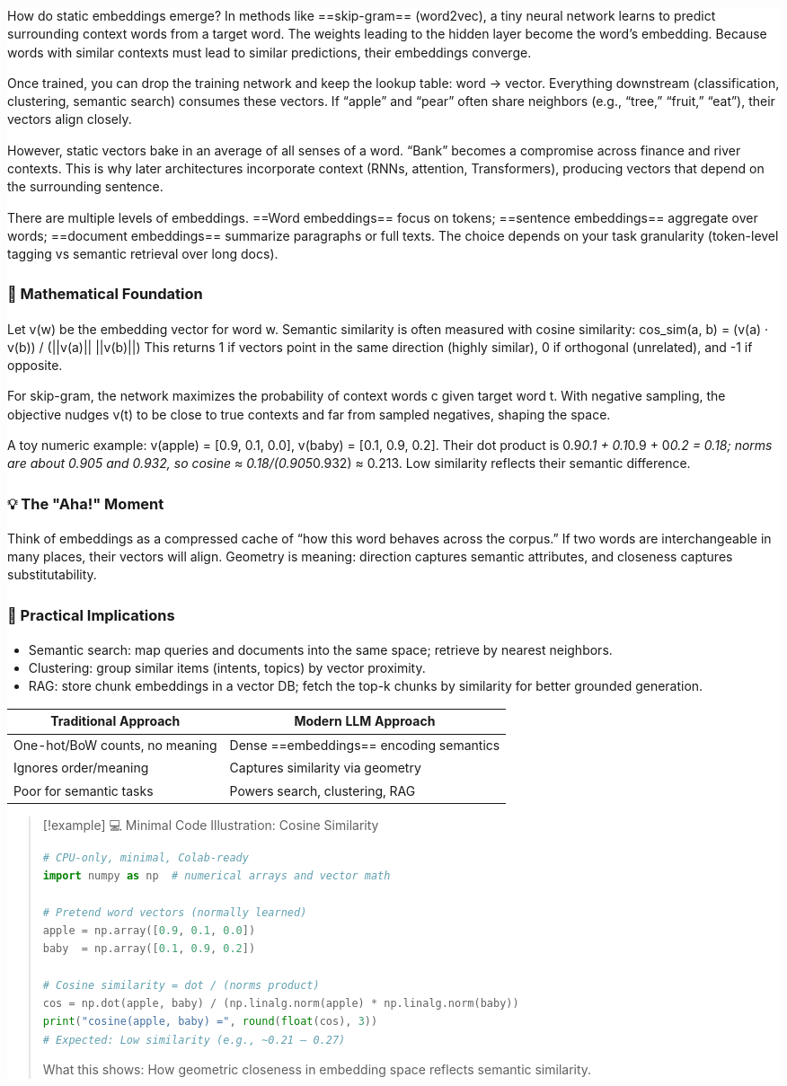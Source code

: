 How do static embeddings emerge? In methods like ==skip-gram== (word2vec), a tiny neural network learns to predict surrounding context words from a target word. The weights leading to the hidden layer become the word’s embedding. Because words with similar contexts must lead to similar predictions, their embeddings converge.

Once trained, you can drop the training network and keep the lookup table: word → vector. Everything downstream (classification, clustering, semantic search) consumes these vectors. If “apple” and “pear” often share neighbors (e.g., “tree,” “fruit,” “eat”), their vectors align closely.

However, static vectors bake in an average of all senses of a word. “Bank” becomes a compromise across finance and river contexts. This is why later architectures incorporate context (RNNs, attention, Transformers), producing vectors that depend on the surrounding sentence.

There are multiple levels of embeddings. ==Word embeddings== focus on tokens; ==sentence embeddings== aggregate over words; ==document embeddings== summarize paragraphs or full texts. The choice depends on your task granularity (token-level tagging vs semantic retrieval over long docs).

### 📐 Mathematical Foundation
Let v(w) be the embedding vector for word w. Semantic similarity is often measured with cosine similarity:
cos_sim(a, b) = (v(a) · v(b)) / (||v(a)|| ||v(b)||)
This returns 1 if vectors point in the same direction (highly similar), 0 if orthogonal (unrelated), and -1 if opposite.

For skip-gram, the network maximizes the probability of context words c given target word t. With negative sampling, the objective nudges v(t) to be close to true contexts and far from sampled negatives, shaping the space.

A toy numeric example: v(apple) = [0.9, 0.1, 0.0], v(baby) = [0.1, 0.9, 0.2]. Their dot product is 0.9*0.1 + 0.1*0.9 + 0*0.2 = 0.18; norms are about 0.905 and 0.932, so cosine ≈ 0.18/(0.905*0.932) ≈ 0.213. Low similarity reflects their semantic difference.

### 💡 The "Aha!" Moment
Think of embeddings as a compressed cache of “how this word behaves across the corpus.” If two words are interchangeable in many places, their vectors will align. Geometry is meaning: direction captures semantic attributes, and closeness captures substitutability.

### 🎯 Practical Implications
- Semantic search: map queries and documents into the same space; retrieve by nearest neighbors.
- Clustering: group similar items (intents, topics) by vector proximity.
- RAG: store chunk embeddings in a vector DB; fetch the top-k chunks by similarity for better grounded generation.

| Traditional Approach | Modern LLM Approach |
|----------------------|---------------------|
| One-hot/BoW counts, no meaning | Dense ==embeddings== encoding semantics |
| Ignores order/meaning | Captures similarity via geometry |
| Poor for semantic tasks | Powers search, clustering, RAG |

> [!example] 💻 Minimal Code Illustration: Cosine Similarity
> ```python
> # CPU-only, minimal, Colab-ready
> import numpy as np  # numerical arrays and vector math
> 
> # Pretend word vectors (normally learned)
> apple = np.array([0.9, 0.1, 0.0])
> baby  = np.array([0.1, 0.9, 0.2])
> 
> # Cosine similarity = dot / (norms product)
> cos = np.dot(apple, baby) / (np.linalg.norm(apple) * np.linalg.norm(baby))
> print("cosine(apple, baby) =", round(float(cos), 3))
> # Expected: Low similarity (e.g., ~0.21 – 0.27)
> ```
> What this shows: How geometric closeness in embedding space reflects semantic similarity.